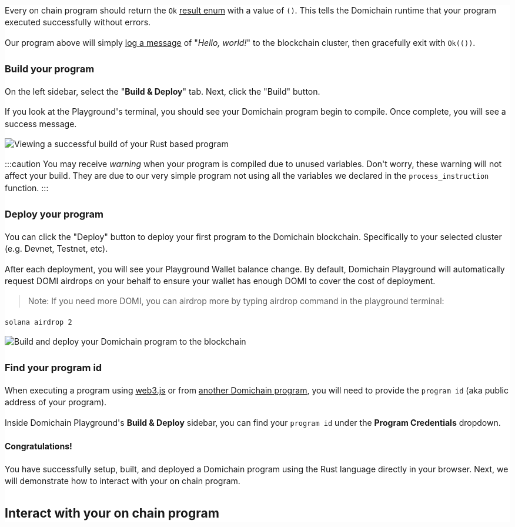 Every on chain program should return the `Ok` [result enum](https://doc.rust-lang.org/std/result/) with a value of `()`. This tells the Domichain runtime that your program executed successfully without errors.

Our program above will simply [log a message](../developing/on-chain-programs/debugging#logging) of "_Hello, world!_" to the blockchain cluster, then gracefully exit with `Ok(())`.

### Build your program

On the left sidebar, select the "**Build & Deploy**" tab. Next, click the "Build" button.

If you look at the Playground's terminal, you should see your Domichain program begin to compile. Once complete, you will see a success message.

![Viewing a successful build of your Rust based program](/img/quickstarts/solana-get-started-successful-build.png)

:::caution
You may receive _warning_ when your program is compiled due to unused variables. Don't worry, these warning will not affect your build. They are due to our very simple program not using all the variables we declared in the `process_instruction` function.
:::

### Deploy your program

You can click the "Deploy" button to deploy your first program to the Domichain blockchain. Specifically to your selected cluster (e.g. Devnet, Testnet, etc).

After each deployment, you will see your Playground Wallet balance change. By default, Domichain Playground will automatically request DOMI airdrops on your behalf to ensure your wallet has enough DOMI to cover the cost of deployment.

> Note:
> If you need more DOMI, you can airdrop more by typing airdrop command in the playground terminal:

```sh
solana airdrop 2
```

![Build and deploy your Domichain program to the blockchain](/img/quickstarts/solana-get-started-build-and-deploy.png)

### Find your program id

When executing a program using [web3.js](../developing/clients/javascript-reference.md) or from [another Domichain program](../developing/programming-model/calling-between-programs.md), you will need to provide the `program id` (aka public address of your program).

Inside Domichain Playground's **Build & Deploy** sidebar, you can find your `program id` under the **Program Credentials** dropdown.

#### Congratulations!

You have successfully setup, built, and deployed a Domichain program using the Rust language directly in your browser. Next, we will demonstrate how to interact with your on chain program.

## Interact with your on chain program
